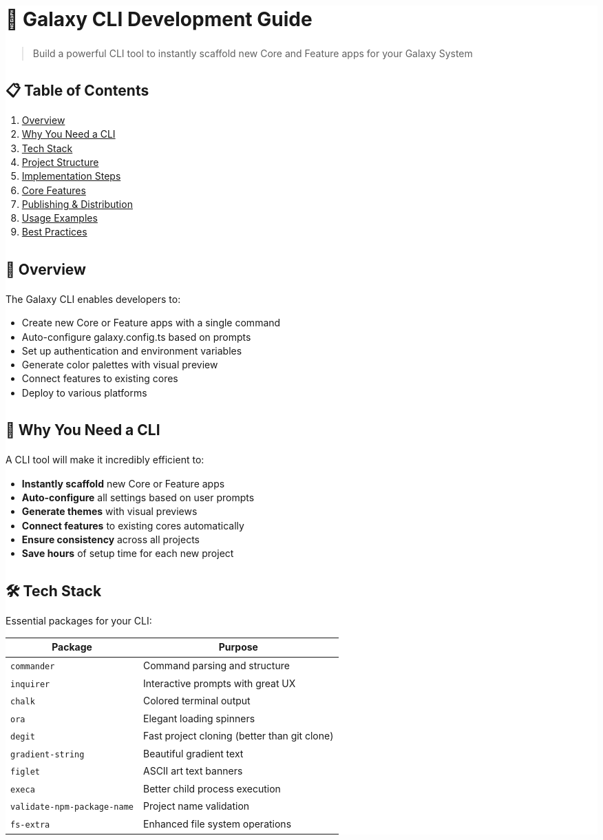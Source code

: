 # 🚀 Galaxy CLI Development Guide

> Build a powerful CLI tool to instantly scaffold new Core and Feature apps for your Galaxy System

## 📋 Table of Contents

1. [Overview](#overview)
2. [Why You Need a CLI](#why-you-need-a-cli)
3. [Tech Stack](#tech-stack)
4. [Project Structure](#project-structure)
5. [Implementation Steps](#implementation-steps)
6. [Core Features](#core-features)
7. [Publishing & Distribution](#publishing--distribution)
8. [Usage Examples](#usage-examples)
9. [Best Practices](#best-practices)

## 🎯 Overview

The Galaxy CLI enables developers to:
- Create new Core or Feature apps with a single command
- Auto-configure galaxy.config.ts based on prompts
- Set up authentication and environment variables
- Generate color palettes with visual preview
- Connect features to existing cores
- Deploy to various platforms

## 🤔 Why You Need a CLI

A CLI tool will make it incredibly efficient to:
- **Instantly scaffold** new Core or Feature apps
- **Auto-configure** all settings based on user prompts  
- **Generate themes** with visual previews
- **Connect features** to existing cores automatically
- **Ensure consistency** across all projects
- **Save hours** of setup time for each new project

## 🛠 Tech Stack

Essential packages for your CLI:

| Package | Purpose |
|---------|---------|
| `commander` | Command parsing and structure |
| `inquirer` | Interactive prompts with great UX |
| `chalk` | Colored terminal output |
| `ora` | Elegant loading spinners |
| `degit` | Fast project cloning (better than git clone) |
| `gradient-string` | Beautiful gradient text |
| `figlet` | ASCII art text banners |
| `execa` | Better child process execution |
| `validate-npm-package-name` | Project name validation |
| `fs-extra` | Enhanced file system operations |
